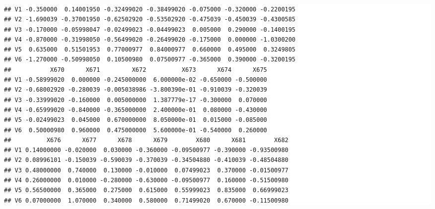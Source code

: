     ## V1 -0.350000  0.14001950 -0.32499020 -0.38499020 -0.075000 -0.320000 -0.2200195
    ## V2 -1.690039 -0.37001950 -0.62502920 -0.53502920 -0.475039 -0.450039 -0.4300585
    ## V3 -0.170000 -0.05998047 -0.02499023 -0.04499023  0.005000  0.290000 -0.1400195
    ## V4 -0.870000 -0.31998050 -0.56499020 -0.26499020 -0.175000  0.000000 -1.0300200
    ## V5  0.635000  0.51501953  0.77000977  0.84000977  0.660000  0.495000  0.3249805
    ## V6 -1.270000 -0.50998050  0.10500980  0.07500977 -0.365000  0.390000 -0.3200195
    ##           X670      X671         X672          X673      X674      X675
    ## V1 -0.58999020  0.000000 -0.245000000  6.000000e-02 -0.650000 -0.500000
    ## V2 -0.68002920 -0.280039 -0.005038986 -3.800390e-01 -0.910039 -0.320039
    ## V3 -0.33999020 -0.160000  0.005000000  1.387779e-17 -0.300000  0.070000
    ## V4 -0.65999020 -0.840000 -0.365000000  2.400000e-01  0.080000 -0.430000
    ## V5 -0.02499023  0.045000  0.670000000  8.050000e-01  0.015000 -0.085000
    ## V6  0.50000980  0.960000  0.475000000  5.600000e-01 -0.540000  0.260000
    ##          X676      X677      X678      X679        X680      X681        X682
    ## V1 0.14000000 -0.020000  0.030000 -0.360000 -0.09500977 -0.390000 -0.93500980
    ## V2 0.08996101 -0.150039 -0.590039 -0.370039 -0.34504880 -0.410039 -0.48504880
    ## V3 0.48000000  0.740000  0.130000 -0.010000  0.07499023  0.370000 -0.01500977
    ## V4 0.26000000  0.010000 -0.280000 -0.630000 -0.09500977  0.160000 -0.51500980
    ## V5 0.56500000  0.365000  0.275000  0.615000  0.55999023  0.835000  0.66999023
    ## V6 0.07000000  1.070000  0.340000  0.580000  0.71499020  0.670000 -0.11500980